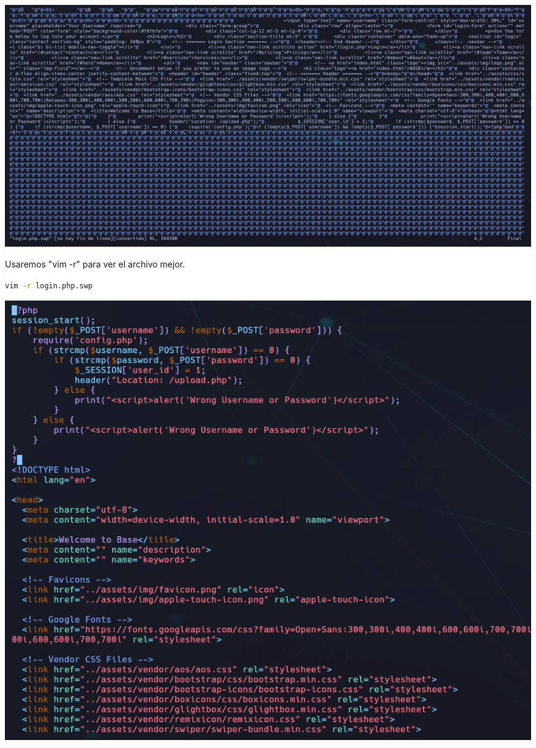 ![](../img/328e1cfeb9b253bd130a9f045b732462.png)

Usaremos "vim -r" para ver el archivo mejor.

```bash
vim -r login.php.swp
```

![](../img/7f8292eb7b20044d53c1f8db703984a4.png)